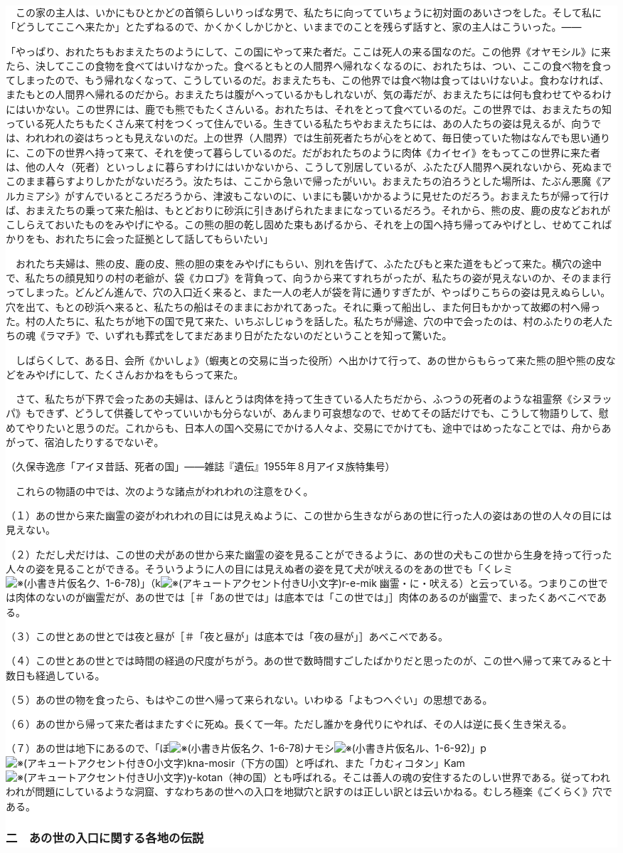 　この家の主人は、いかにもひとかどの首領らしいりっぱな男で、私たちに向ってていちょうに初対面のあいさつをした。そして私に「どうしてここへ来たか」とたずねるので、かくかくしかじかと、いままでのことを残らず話すと、家の主人はこういった。――

「やっぱり、おれたちもおまえたちのようにして、この国にやって来た者だ。ここは死人の来る国なのだ。この他界《オヤモシル》に来たら、決してここの食物を食べてはいけなかった。食べるともとの人間界へ帰れなくなるのに、おれたちは、つい、ここの食べ物を食ってしまったので、もう帰れなくなって、こうしているのだ。おまえたちも、この他界では食べ物は食ってはいけないよ。食わなければ、またもとの人間界へ帰れるのだから。おまえたちは腹がへっているかもしれないが、気の毒だが、おまえたちには何も食わせてやるわけにはいかない。この世界には、鹿でも熊でもたくさんいる。おれたちは、それをとって食べているのだ。この世界では、おまえたちの知っている死人たちもたくさん来て村をつくって住んでいる。生きている私たちやおまえたちには、あの人たちの姿は見えるが、向うでは、われわれの姿はちっとも見えないのだ。上の世界（人間界）では生前死者たちが心をとめて、毎日使っていた物はなんでも思い通りに、この下の世界へ持って来て、それを使って暮らしているのだ。だがおれたちのように肉体《カイセイ》をもってこの世界に来た者は、他の人々（死者）といっしょに暮らすわけにはいかないから、こうして別居しているが、ふたたび人間界へ戻れないから、死ぬまでこのまま暮らすよりしかたがないだろう。汝たちは、ここから急いで帰ったがいい。おまえたちの泊ろうとした場所は、たぶん悪魔《アルカミアシ》がすんでいるところだろうから、津波もこないのに、いまにも襲いかかるように見せたのだろう。おまえたちが帰って行けば、おまえたちの乗って来た船は、もとどおりに砂浜に引きあげられたままになっているだろう。それから、熊の皮、鹿の皮などおれがこしらえておいたものをみやげにやる。この熊の胆の乾し固めた束もあげるから、それを上の国へ持ち帰ってみやげとし、せめてこればかりをも、おれたちに会った証拠として話してもらいたい」

　おれたち夫婦は、熊の皮、鹿の皮、熊の胆の束をみやげにもらい、別れを告げて、ふたたびもと来た道をもどって来た。横穴の途中で、私たちの顔見知りの村の老爺が、袋《カロブ》を背負って、向うから来てすれちがったが、私たちの姿が見えないのか、そのまま行ってしまった。どんどん進んで、穴の入口近く来ると、また一人の老人が袋を背に通りすぎたが、やっぱりこちらの姿は見えぬらしい。穴を出て、もとの砂浜へ来ると、私たちの船はそのままにおかれてあった。それに乗って船出し、また何日もかかって故郷の村へ帰った。村の人たちに、私たちが地下の国で見て来た、いちぶしじゅうを話した。私たちが帰途、穴の中で会ったのは、村のふたりの老人たちの魂《ラマチ》で、いずれも葬式をしてまだあまり日がたたないのだということを知って驚いた。

　しばらくして、ある日、会所《かいしょ》（蝦夷との交易に当った役所）へ出かけて行って、あの世からもらって来た熊の胆や熊の皮などをみやげにして、たくさんおかねをもらって来た。

　さて、私たちが下界で会ったあの夫婦は、ほんとうは肉体を持って生きている人たちだから、ふつうの死者のような祖霊祭《シヌラッパ》もできず、どうして供養してやっていいかも分らないが、あんまり可哀想なので、せめてその話だけでも、こうして物語りして、慰めてやりたいと思うのだ。これからも、日本人の国へ交易にでかける人々よ、交易にでかけても、途中ではめったなことでは、舟からあがって、宿泊したりするでないぞ。



（久保寺逸彦「アイヌ昔話、死者の国」――雑誌『遺伝』1955年８月アイヌ族特集号）





　これらの物語の中では、次のような諸点がわれわれの注意をひく。

（１）あの世から来た幽霊の姿がわれわれの目には見えぬように、この世から生きながらあの世に行った人の姿はあの世の人々の目には見えない。

（２）ただし犬だけは、この世の犬があの世から来た幽霊の姿を見ることができるように、あの世の犬もこの世から生身を持って行った人々の姿を見ることができる。そういうように人の目には見えぬ者の姿を見て犬が吠えるのをあの世でも「くレミ![※(小書き片仮名ク、1-6-78)](https://www.aozora.gr.jp/cards/001540/files/../../../gaiji/1-06/1-06-78.png)」（k![※(アキュートアクセント付きU小文字)](https://www.aozora.gr.jp/cards/001540/files/../../../gaiji/1-09/1-09-79.png)r-e-mik 幽霊・に・吠える）と云っている。つまりこの世では肉体のないのが幽霊だが、あの世では［＃「あの世では」は底本では「この世では」］肉体のあるのが幽霊で、まったくあべこべである。

（３）この世とあの世とでは夜と昼が［＃「夜と昼が」は底本では「夜の昼が」］あべこべである。

（４）この世とあの世とでは時間の経過の尺度がちがう。あの世で数時間すごしたばかりだと思ったのが、この世へ帰って来てみると十数日も経過している。

（５）あの世の物を食ったら、もはやこの世へ帰って来られない。いわゆる「よもつへぐい」の思想である。

（６）あの世から帰って来た者はまたすぐに死ぬ。長くて一年。ただし誰かを身代りにやれば、その人は逆に長く生き栄える。

（７）あの世は地下にあるので、「ぽ![※(小書き片仮名ク、1-6-78)](https://www.aozora.gr.jp/cards/001540/files/../../../gaiji/1-06/1-06-78.png)ナモシ![※(小書き片仮名ル、1-6-92)](https://www.aozora.gr.jp/cards/001540/files/../../../gaiji/1-06/1-06-92.png)」p![※(アキュートアクセント付きO小文字)](https://www.aozora.gr.jp/cards/001540/files/../../../gaiji/1-09/1-09-73.png)kna-mosir（下方の国）と呼ばれ、また「カむィコタン」Kam![※(アキュートアクセント付きU小文字)](https://www.aozora.gr.jp/cards/001540/files/../../../gaiji/1-09/1-09-79.png)y-kotan（神の国）とも呼ばれる。そこは善人の魂の安住するたのしい世界である。従ってわれわれが問題にしているような洞窟、すなわちあの世への入口を地獄穴と訳すのは正しい訳とは云いかねる。むしろ極楽《ごくらく》穴である。





### 二　あの世の入口に関する各地の伝説
